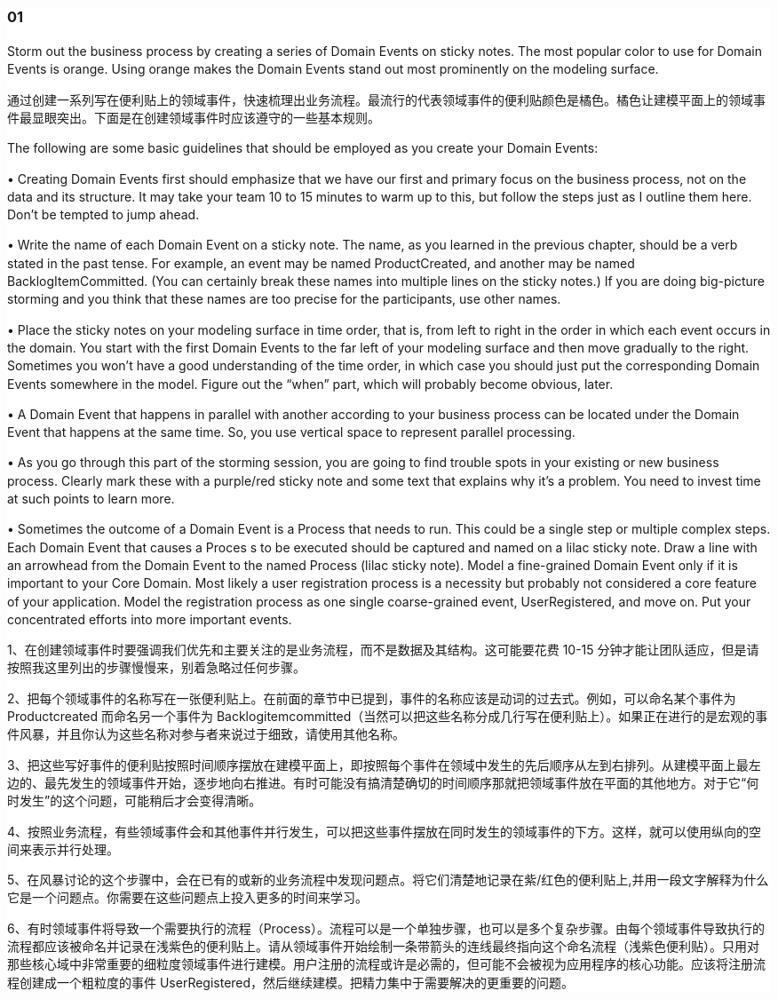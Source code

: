 ### 01

Storm out the business process by creating a series of Domain Events on sticky notes. The most popular color to use for Domain Events is orange. Using orange makes the Domain Events stand out most prominently on the modeling surface.

通过创建一系列写在便利贴上的领域事件，快速梳理出业务流程。最流行的代表领域事件的便利贴颜色是橘色。橘色让建模平面上的领域事件最显眼突出。下面是在创建领域事件时应该遵守的一些基本规则。

The following are some basic guidelines that should be employed as you create your Domain Events:

• Creating Domain Events first should emphasize that we have our first and primary focus on the business process, not on the data and its structure. It may take your team 10 to 15 minutes to warm up to this, but follow the steps just as I outline them here. Don’t be tempted to jump ahead.

• Write the name of each Domain Event on a sticky note. The name, as you learned in the previous chapter, should be a verb stated in the past tense. For example, an event may be named ProductCreated, and another may be named BacklogItemCommitted. (You can certainly break these names into multiple lines on the sticky notes.) If you are doing big-picture storming and you think that these names are too precise for the participants, use other names.

• Place the sticky notes on your modeling surface in time order, that is, from left to right in the order in which each event occurs in the domain. You start with the first Domain Events to the far left of your modeling surface and then move gradually to the right. Sometimes you won’t have a good understanding of the time order, in which case you should just put the corresponding Domain Events somewhere in the model. Figure out the “when” part, which will probably become obvious, later.

• A Domain Event that happens in parallel with another according to your business process can be located under the Domain Event that happens at the same time. So, you use vertical space to represent parallel processing.

• As you go through this part of the storming session, you are going to find trouble spots in your existing or new business process. Clearly mark these with a purple/red sticky note and some text that explains why it’s a problem. You need to invest time at such points to learn more.

• Sometimes the outcome of a Domain Event is a Process that needs to run. This could be a single step or multiple complex steps. Each Domain Event that causes a Proces s to be executed should be captured and named on a lilac sticky note. Draw a line with an arrowhead from the Domain Event to the named Process (lilac sticky note). Model a fine-grained Domain Event only if it is important to your Core Domain. Most likely a user registration process is a necessity but probably not considered a core feature of your application. Model the registration process as one single coarse-grained event, UserRegistered, and move on. Put your concentrated efforts into more important events.

1、在创建领域事件时要强调我们优先和主要关注的是业务流程，而不是数据及其结构。这可能要花费 10-15 分钟才能让团队适应，但是请按照我这里列出的步骤慢慢来，别着急略过任何步骤。

2、把每个领域事件的名称写在一张便利贴上。在前面的章节中已提到，事件的名称应该是动词的过去式。例如，可以命名某个事件为 Productcreated 而命名另一个事件为 Backlogitemcommitted（当然可以把这些名称分成几行写在便利贴上）。如果正在进行的是宏观的事件风暴，并且你认为这些名称对参与者来说过于细致，请使用其他名称。

3、把这些写好事件的便利贴按照时间顺序摆放在建模平面上，即按照每个事件在领域中发生的先后顺序从左到右排列。从建模平面上最左边的、最先发生的领域事件开始，逐步地向右推进。有时可能没有搞清楚确切的时间顺序那就把领域事件放在平面的其他地方。对于它“何时发生”的这个问题，可能稍后才会变得清晰。

4、按照业务流程，有些领域事件会和其他事件并行发生，可以把这些事件摆放在同时发生的领域事件的下方。这样，就可以使用纵向的空间来表示并行处理。

5、在风暴讨论的这个步骤中，会在已有的或新的业务流程中发现问题点。将它们清楚地记录在紫/红色的便利贴上,并用一段文字解释为什么它是一个问题点。你需要在这些问题点上投入更多的时间来学习。

6、有时领域事件将导致一个需要执行的流程（Process）。流程可以是一个单独步骤，也可以是多个复杂步骤。由每个领域事件导致执行的流程都应该被命名并记录在浅紫色的便利贴上。请从领域事件开始绘制一条带箭头的连线最终指向这个命名流程（浅紫色便利贴）。只用对那些核心域中非常重要的细粒度领域事件进行建模。用户注册的流程或许是必需的，但可能不会被视为应用程序的核心功能。应该将注册流程创建成一个粗粒度的事件 UserRegistered，然后继续建模。把精力集中于需要解决的更重要的问题。
